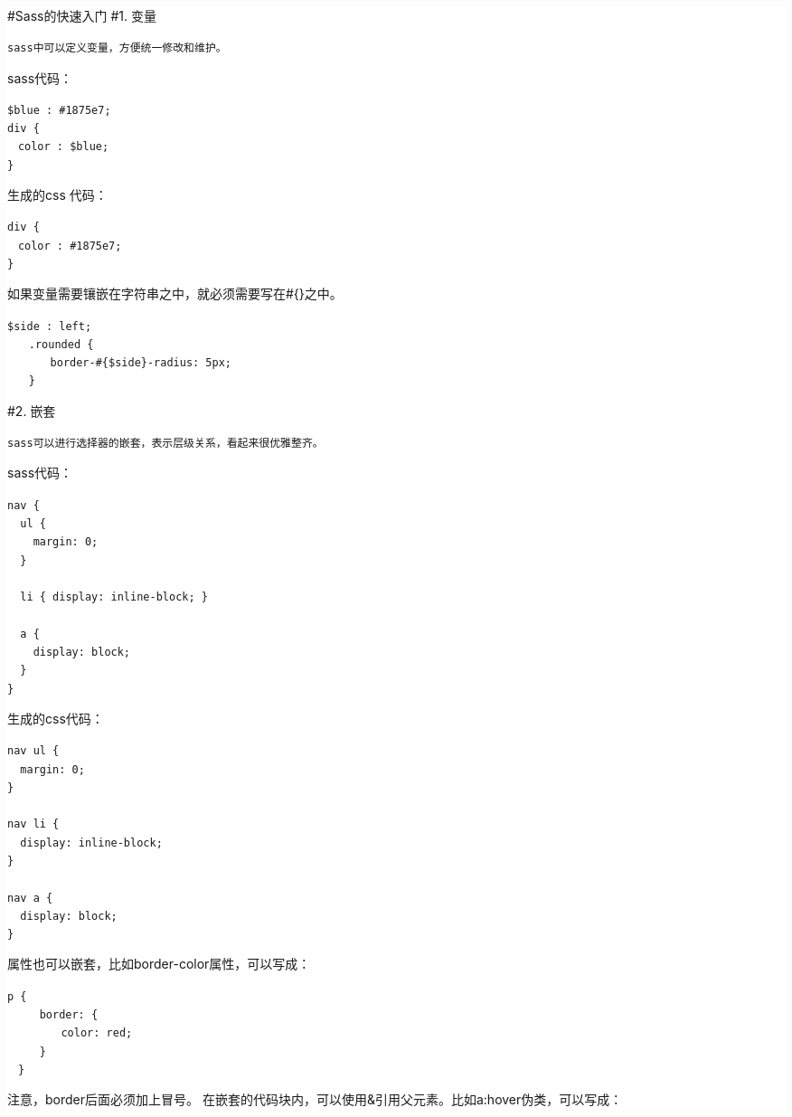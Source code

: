 #Sass的快速入门
#1. 变量
```
sass中可以定义变量，方便统一修改和维护。
```
sass代码：
```
$blue : #1875e7;　
div {
　color : $blue;
}
```
生成的css 代码：
```
div {
　color : #1875e7;
}
```
如果变量需要镶嵌在字符串之中，就必须需要写在#{}之中。
```
$side : left;
　　.rounded {
　　　　border-#{$side}-radius: 5px;
　　}
```
#2. 嵌套
```
sass可以进行选择器的嵌套，表示层级关系，看起来很优雅整齐。
```
sass代码：
```
nav {
  ul {
    margin: 0;
  }

  li { display: inline-block; }

  a {
    display: block;
  }
}
```
生成的css代码：
```
nav ul {
  margin: 0;
}

nav li {
  display: inline-block;
}

nav a {
  display: block;
}
```
属性也可以嵌套，比如border-color属性，可以写成：
```
p {
　　　border: {
　　　　　color: red;
　　　}
　}
```
注意，border后面必须加上冒号。 在嵌套的代码块内，可以使用&引用父元素。比如a:hover伪类，可以写成：
```
```